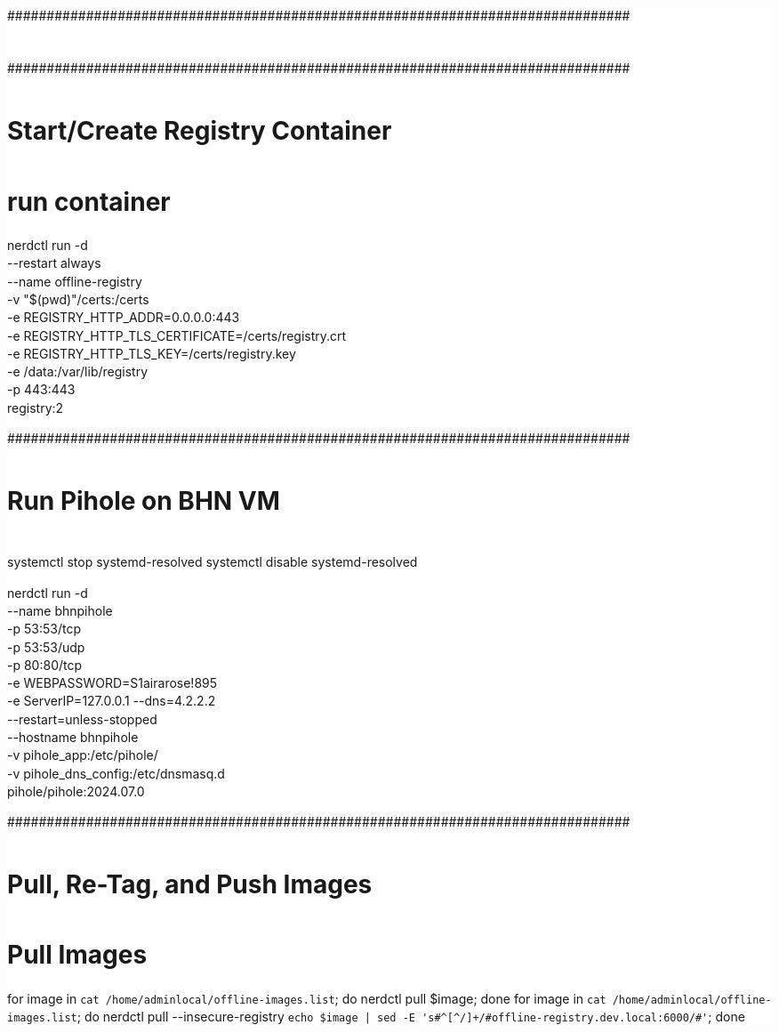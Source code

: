 
###############################################################################
# 
#


###############################################################################
# Start/Create Registry Container
#
# run container
nerdctl run -d \
 --restart always \
 --name offline-registry \
 -v "$(pwd)"/certs:/certs \
 -e REGISTRY_HTTP_ADDR=0.0.0.0:443 \
 -e REGISTRY_HTTP_TLS_CERTIFICATE=/certs/registry.crt \
 -e REGISTRY_HTTP_TLS_KEY=/certs/registry.key \
 -e /data:/var/lib/registry \
 -p 443:443 \
 registry:2


###############################################################################
# Run Pihole on BHN VM
#
systemctl stop systemd-resolved
systemctl disable systemd-resolved

nerdctl run -d \
--name bhnpihole \
-p 53:53/tcp \
-p 53:53/udp \
-p 80:80/tcp \
-e WEBPASSWORD=S1airarose!895 \
-e ServerIP=127.0.0.1
--dns=4.2.2.2 \
--restart=unless-stopped \
--hostname bhnpihole \
-v pihole_app:/etc/pihole/ \
-v pihole_dns_config:/etc/dnsmasq.d \
pihole/pihole:2024.07.0


###############################################################################
# Pull, Re-Tag, and Push Images
#
# Pull Images
for image in `cat /home/adminlocal/offline-images.list`; do nerdctl pull $image; done
for image in `cat /home/adminlocal/offline-images.list`; do nerdctl pull --insecure-registry `echo $image | sed -E 's#^[^/]+/#offline-registry.dev.local:6000/#'`; done
